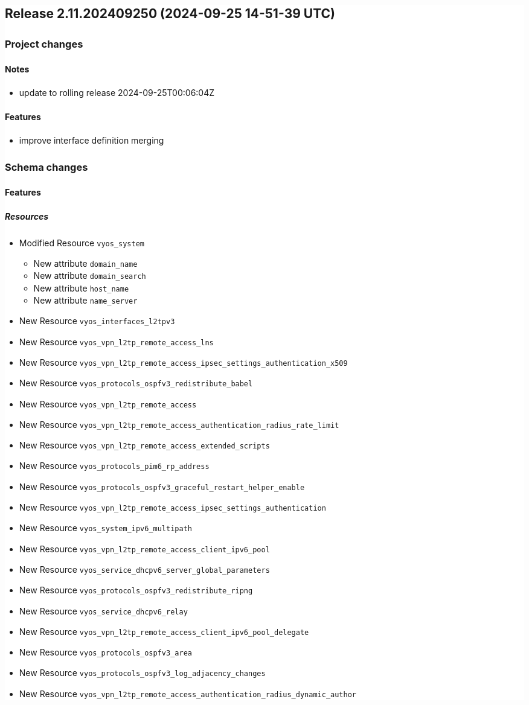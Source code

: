 


## Release 2.11.202409250 (2024-09-25 14-51-39 UTC)
### Project changes
#### Notes
* update to rolling release 2024-09-25T00:06:04Z
#### Features
* improve interface definition merging

### Schema changes
#### Features

##### Resources
* Modified Resource `vyos_system`
	* New attribute `domain_name`
	* New attribute `domain_search`
	* New attribute `host_name`
	* New attribute `name_server`

* New Resource `vyos_interfaces_l2tpv3`

* New Resource `vyos_vpn_l2tp_remote_access_lns`

* New Resource `vyos_vpn_l2tp_remote_access_ipsec_settings_authentication_x509`

* New Resource `vyos_protocols_ospfv3_redistribute_babel`

* New Resource `vyos_vpn_l2tp_remote_access`

* New Resource `vyos_vpn_l2tp_remote_access_authentication_radius_rate_limit`

* New Resource `vyos_vpn_l2tp_remote_access_extended_scripts`

* New Resource `vyos_protocols_pim6_rp_address`

* New Resource `vyos_protocols_ospfv3_graceful_restart_helper_enable`

* New Resource `vyos_vpn_l2tp_remote_access_ipsec_settings_authentication`

* New Resource `vyos_system_ipv6_multipath`

* New Resource `vyos_vpn_l2tp_remote_access_client_ipv6_pool`

* New Resource `vyos_service_dhcpv6_server_global_parameters`

* New Resource `vyos_protocols_ospfv3_redistribute_ripng`

* New Resource `vyos_service_dhcpv6_relay`

* New Resource `vyos_vpn_l2tp_remote_access_client_ipv6_pool_delegate`

* New Resource `vyos_protocols_ospfv3_area`

* New Resource `vyos_protocols_ospfv3_log_adjacency_changes`

* New Resource `vyos_vpn_l2tp_remote_access_authentication_radius_dynamic_author`
